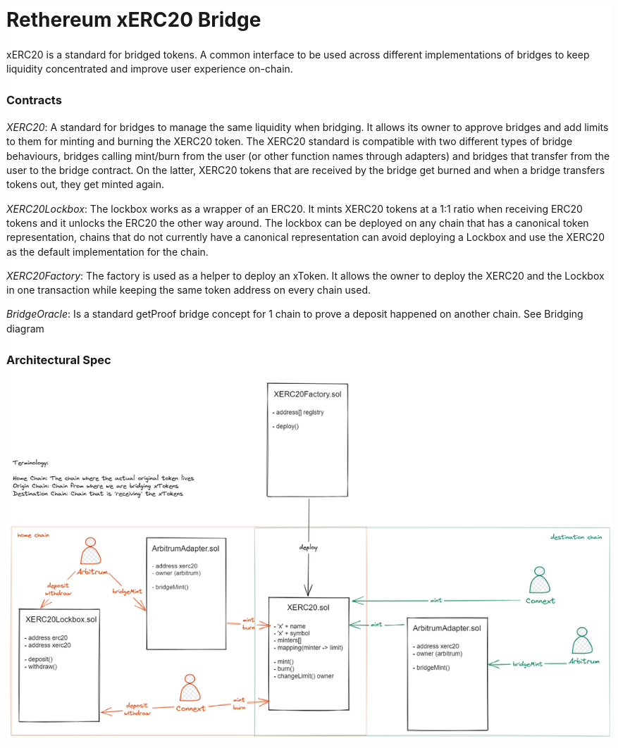 # Rethereum xERC20 Bridge

xERC20 is a standard for bridged tokens. A common interface to be used across different implementations of bridges to keep liquidity concentrated and improve user experience on-chain.

### Contracts

*XERC20*: A standard for bridges to manage the same liquidity when bridging. It allows its owner to approve bridges and add limits to them for minting and burning the XERC20 token. The XERC20 standard is compatible with two different types of bridge behaviours, bridges calling mint/burn from the user (or other function names through adapters) and bridges that transfer from the user to the bridge contract. On the latter, XERC20 tokens that are received by the bridge get burned and when a bridge transfers tokens out, they get minted again.

*XERC20Lockbox*: The lockbox works as a wrapper of an ERC20. It mints XERC20 tokens at a 1:1 ratio when receiving ERC20 tokens and it unlocks the ERC20 the other way around. The lockbox can be deployed on any chain that has a canonical token representation, chains that do not currently have a canonical representation can avoid deploying a Lockbox and use the XERC20 as the default implementation for the chain.

*XERC20Factory*: The factory is used as a helper to deploy an xToken. It allows the owner to deploy the XERC20 and the Lockbox in one transaction while keeping the same token address on every chain used.

*BridgeOracle*: Is a standard getProof bridge concept for 1 chain to prove a deposit happened on another chain. See Bridging diagram

### Architectural Spec
<img width="863" src="./assets/architectural-specs.png?raw=true">
